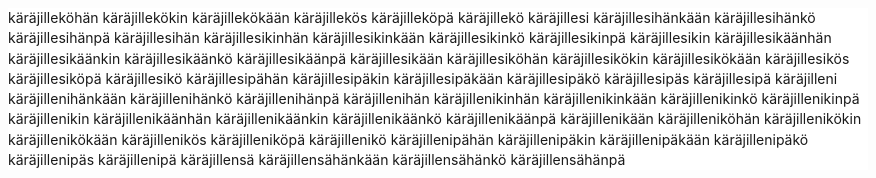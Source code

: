 käräjilleköhän
käräjillekökin
käräjillekökään
käräjillekös
käräjilleköpä
käräjillekö
käräjillesi
käräjillesihänkään
käräjillesihänkö
käräjillesihänpä
käräjillesihän
käräjillesikinhän
käräjillesikinkään
käräjillesikinkö
käräjillesikinpä
käräjillesikin
käräjillesikäänhän
käräjillesikäänkin
käräjillesikäänkö
käräjillesikäänpä
käräjillesikään
käräjillesiköhän
käräjillesikökin
käräjillesikökään
käräjillesikös
käräjillesiköpä
käräjillesikö
käräjillesipähän
käräjillesipäkin
käräjillesipäkään
käräjillesipäkö
käräjillesipäs
käräjillesipä
käräjilleni
käräjillenihänkään
käräjillenihänkö
käräjillenihänpä
käräjillenihän
käräjillenikinhän
käräjillenikinkään
käräjillenikinkö
käräjillenikinpä
käräjillenikin
käräjillenikäänhän
käräjillenikäänkin
käräjillenikäänkö
käräjillenikäänpä
käräjillenikään
käräjilleniköhän
käräjillenikökin
käräjillenikökään
käräjillenikös
käräjilleniköpä
käräjillenikö
käräjillenipähän
käräjillenipäkin
käräjillenipäkään
käräjillenipäkö
käräjillenipäs
käräjillenipä
käräjillensä
käräjillensähänkään
käräjillensähänkö
käräjillensähänpä